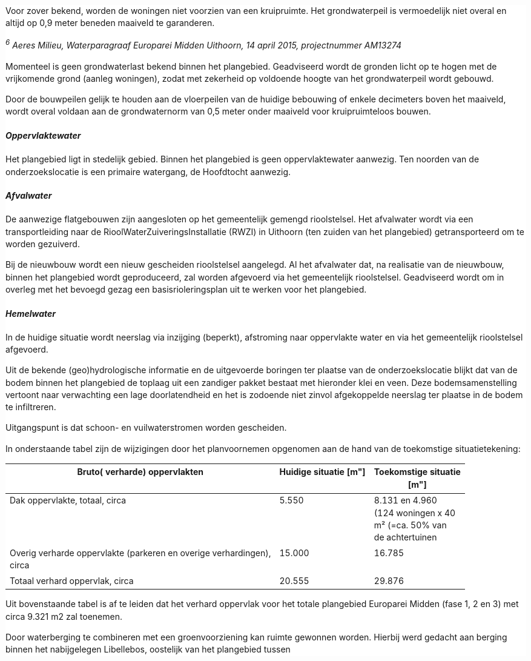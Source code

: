 Voor zover bekend, worden de woningen niet voorzien van een kruipruimte. Het grondwaterpeil is vermoedelijk niet overal en altijd op 0,9 meter beneden maaiveld te garanderen.

*<sup>6</sup> Aeres Milieu, Waterparagraaf Europarei Midden Uithoorn, 14 april 2015, projectnummer AM13274*

Momenteel is geen grondwaterlast bekend binnen het plangebied. Geadviseerd wordt de gronden licht op te hogen met de vrijkomende grond (aanleg woningen), zodat met zekerheid op voldoende hoogte van het grondwaterpeil wordt gebouwd.

Door de bouwpeilen gelijk te houden aan de vloerpeilen van de huidige bebouwing of enkele decimeters boven het maaiveld, wordt overal voldaan aan de grondwaternorm van 0,5 meter onder maaiveld voor kruipruimteloos bouwen.

#### *Oppervlaktewater*

Het plangebied ligt in stedelijk gebied. Binnen het plangebied is geen oppervlaktewater aanwezig. Ten noorden van de onderzoekslocatie is een primaire watergang, de Hoofdtocht aanwezig.

#### *Afvalwater*

De aanwezige flatgebouwen zijn aangesloten op het gemeentelijk gemengd rioolstelsel. Het afvalwater wordt via een transportleiding naar de RioolWaterZuiveringsInstallatie (RWZI) in Uithoorn (ten zuiden van het plangebied) getransporteerd om te worden gezuiverd.

Bij de nieuwbouw wordt een nieuw gescheiden rioolstelsel aangelegd. Al het afvalwater dat, na realisatie van de nieuwbouw, binnen het plangebied wordt geproduceerd, zal worden afgevoerd via het gemeentelijk rioolstelsel. Geadviseerd wordt om in overleg met het bevoegd gezag een basisrioleringsplan uit te werken voor het plangebied.

#### *Hemelwater*

In de huidige situatie wordt neerslag via inzijging (beperkt), afstroming naar oppervlakte water en via het gemeentelijk rioolstelsel afgevoerd.

Uit de bekende (geo)hydrologische informatie en de uitgevoerde boringen ter plaatse van de onderzoekslocatie blijkt dat van de bodem binnen het plangebied de toplaag uit een zandiger pakket bestaat met hieronder klei en veen. Deze bodemsamenstelling vertoont naar verwachting een lage doorlatendheid en het is zodoende niet zinvol afgekoppelde neerslag ter plaatse in de bodem te infiltreren.

Uitgangspunt is dat schoon- en vuilwaterstromen worden gescheiden.

In onderstaande tabel zijn de wijzigingen door het planvoornemen opgenomen aan de hand van de toekomstige situatietekening:

| Bruto( verharde) oppervlakten                                            | Huidige situatie [m"] | Toekomstige situatie<br>[m"]                                                |
|--------------------------------------------------------------------------|-----------------------|-----------------------------------------------------------------------------|
| Dak oppervlakte, totaal, circa                                           | 5.550                 | 8.131 en 4.960<br>(124 woningen x 40<br>m² (=ca. 50% van<br>de achtertuinen |
| Overig verharde oppervlakte (parkeren en overige verhardingen),<br>circa | 15.000                | 16.785                                                                      |
| Totaal verhard oppervlak, circa                                          | 20.555                | 29.876                                                                      |

Uit bovenstaande tabel is af te leiden dat het verhard oppervlak voor het totale plangebied Europarei Midden (fase 1, 2 en 3) met circa 9.321 m2 zal toenemen.

Door waterberging te combineren met een groenvoorziening kan ruimte gewonnen worden. Hierbij werd gedacht aan berging binnen het nabijgelegen Libellebos, oostelijk van het plangebied tussen
